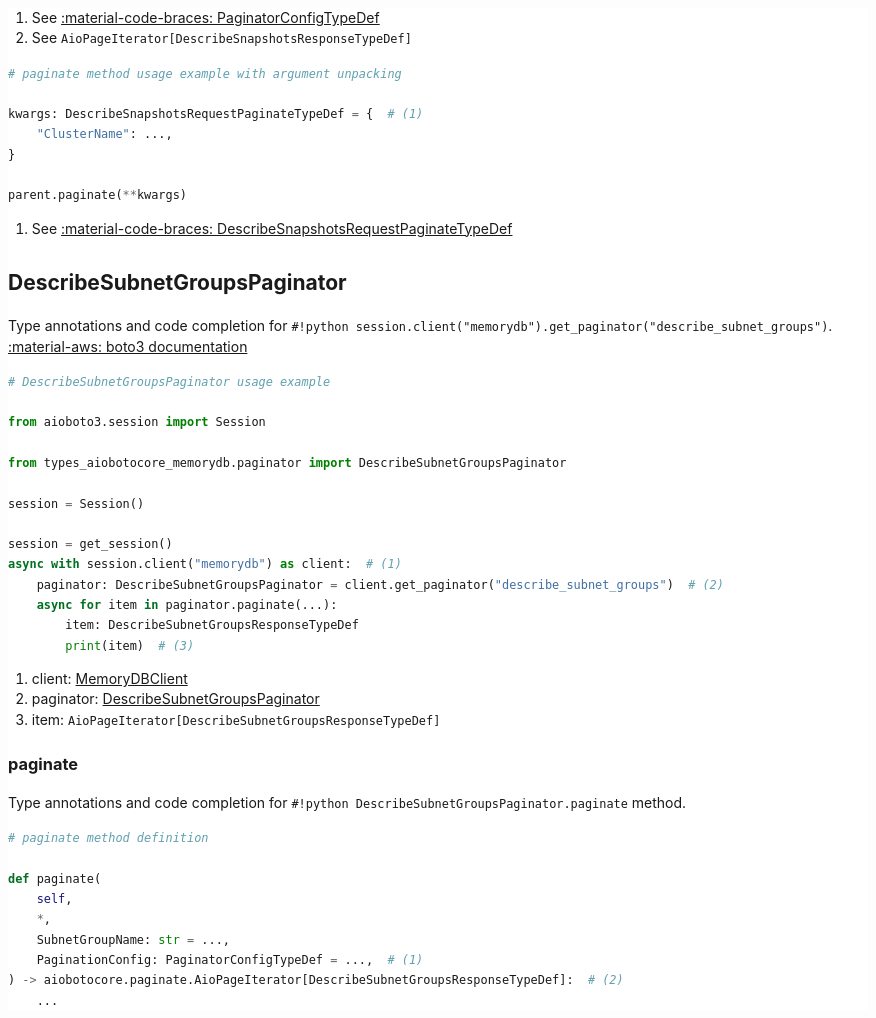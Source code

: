 1. See [:material-code-braces: PaginatorConfigTypeDef](./type_defs.md#paginatorconfigtypedef)
2. See `AioPageIterator[DescribeSnapshotsResponseTypeDef]`


```python
# paginate method usage example with argument unpacking

kwargs: DescribeSnapshotsRequestPaginateTypeDef = {  # (1)
    "ClusterName": ...,
}

parent.paginate(**kwargs)
```

1. See [:material-code-braces: DescribeSnapshotsRequestPaginateTypeDef](./type_defs.md#describesnapshotsrequestpaginatetypedef)
## DescribeSubnetGroupsPaginator

Type annotations and code completion for `#!python session.client("memorydb").get_paginator("describe_subnet_groups")`.
[:material-aws: boto3 documentation](https://boto3.amazonaws.com/v1/documentation/api/latest/reference/services/memorydb/paginator/DescribeSubnetGroups.html#MemoryDB.Paginator.DescribeSubnetGroups)

```python
# DescribeSubnetGroupsPaginator usage example

from aioboto3.session import Session

from types_aiobotocore_memorydb.paginator import DescribeSubnetGroupsPaginator

session = Session()

session = get_session()
async with session.client("memorydb") as client:  # (1)
    paginator: DescribeSubnetGroupsPaginator = client.get_paginator("describe_subnet_groups")  # (2)
    async for item in paginator.paginate(...):
        item: DescribeSubnetGroupsResponseTypeDef
        print(item)  # (3)
```

1. client: [MemoryDBClient](./client.md)
2. paginator: [DescribeSubnetGroupsPaginator](./paginators.md#describesubnetgroupspaginator)
3. item: `AioPageIterator[DescribeSubnetGroupsResponseTypeDef]`


### paginate

Type annotations and code completion for `#!python DescribeSubnetGroupsPaginator.paginate` method.

```python
# paginate method definition

def paginate(
    self,
    *,
    SubnetGroupName: str = ...,
    PaginationConfig: PaginatorConfigTypeDef = ...,  # (1)
) -> aiobotocore.paginate.AioPageIterator[DescribeSubnetGroupsResponseTypeDef]:  # (2)
    ...
```
